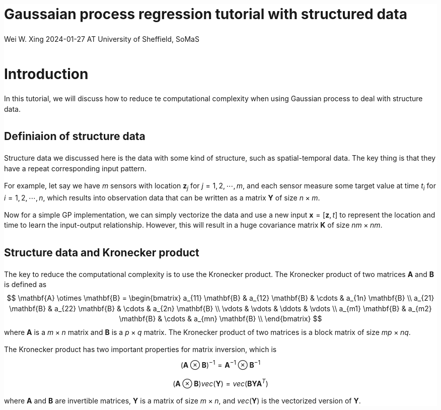 Gaussaian process regression tutorial with structured data
=========================================================

Wei W. Xing
2024-01-27 AT University of Sheffield, SoMaS


# Introduction
In this tutorial, we will discuss how to reduce te computational complexity when using Gaussian process to deal with structure data.

## Definiaion of structure data
Structure data we discussed here is the data with some kind of structure, such as spatial-temporal data. The key thing is that they have a repeat corresponding input pattern.



For example, let say we have $m$ sensors with location $\mathbf{z}_j$ for $j = 1, 2, \cdots, m$, and each sensor measure some target value at time $t_i$ for $i = 1, 2, \cdots, n$, which results into observation data that can be written as a matrix $\mathbf{Y}$ of size $n \times m$.


Now for a simple GP implementation, we can simply vectorize the data and use a new input $\mathbf{x} = [\mathbf{z}, t]$ to represent the location and time to learn the input-output relationship. However, this will result in a huge covariance matrix $\mathbf{K}$ of size $nm \times nm$.

## Structure data and Kronecker product
The key to reduce the computational complexity is to use the Kronecker product. The Kronecker product of two matrices $\mathbf{A}$ and $\mathbf{B}$ is defined as
$$
\mathbf{A} \otimes \mathbf{B} = \begin{bmatrix}
a_{11} \mathbf{B} & a_{12} \mathbf{B} & \cdots & a_{1n} \mathbf{B} \\
a_{21} \mathbf{B} & a_{22} \mathbf{B} & \cdots & a_{2n} \mathbf{B} \\
\vdots & \vdots & \ddots & \vdots \\
a_{m1} \mathbf{B} & a_{m2} \mathbf{B} & \cdots & a_{mn} \mathbf{B} \\
\end{bmatrix}
$$
where $\mathbf{A}$ is a $m \times n$ matrix and $\mathbf{B}$ is a $p \times q$ matrix. The Kronecker product of two matrices is a block matrix of size $mp \times nq$.

The Kronecker product has two important properties for matrix inversion, which is
$$
(\mathbf{A} \otimes \mathbf{B})^{-1} = \mathbf{A}^{-1} \otimes \mathbf{B}^{-1}
$$

$$
(\mathbf{A} \otimes \mathbf{B}) vec(\mathbf{Y}) = vec(\mathbf{B} \mathbf{Y} \mathbf{A}^T)
$$

where $\mathbf{A}$ and $\mathbf{B}$ are invertible matrices, $\mathbf{Y}$ is a matrix of size $m \times n$, and $vec(\mathbf{Y})$ is the vectorized version of $\mathbf{Y}$.



